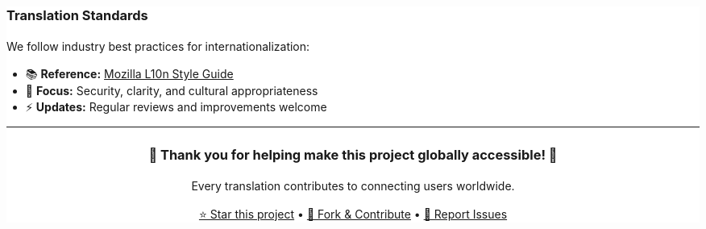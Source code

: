 ### Translation Standards

We follow industry best practices for internationalization:
- 📚 **Reference:** [Mozilla L10n Style Guide](https://mozilla-l10n.github.io/styleguides/)
- 🎯 **Focus:** Security, clarity, and cultural appropriateness
- ⚡ **Updates:** Regular reviews and improvements welcome

---

<div align="center">
  <h3>🌟 Thank you for helping make this project globally accessible! 🌟</h3>
  <p>Every translation contributes to connecting users worldwide.</p>
  
  <a href="https://github.com/idMJA/WApi">⭐ Star this project</a> •
  <a href="https://github.com/idMJA/WApi/fork">🍴 Fork & Contribute</a> •
  <a href="https://github.com/idMJA/WApi/issues">🐛 Report Issues</a>
</div>
